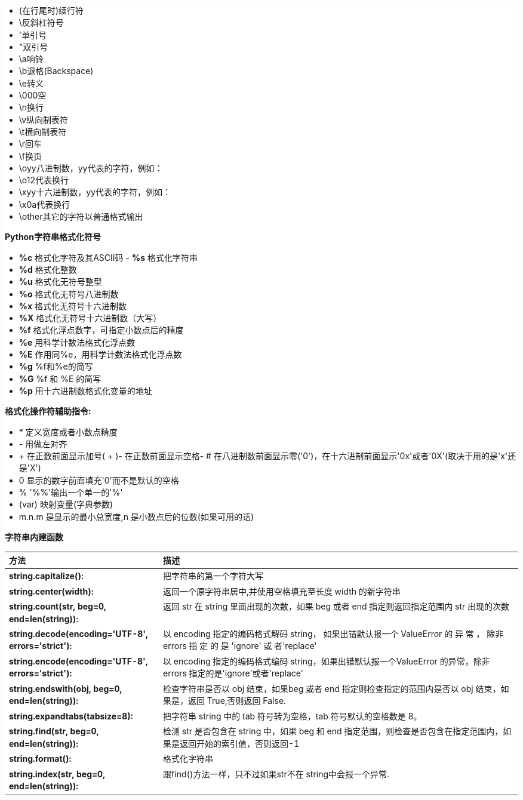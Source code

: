 - \(在行尾时)续行符
- \\反斜杠符号
- \'单引号
- \"双引号
- \a响铃
- \b退格(Backspace)
- \e转义
- \000空
- \n换行
- \v纵向制表符
- \t横向制表符
- \r回车
- \f换页
- \oyy八进制数，yy代表的字符，例如：
- \o12代表换行
- \xyy十六进制数，yy代表的字符，例如：
- \x0a代表换行
- \other其它的字符以普通格式输出

**Python字符串格式化符号**

- **%c** 格式化字符及其ASCII码  - **%s** 格式化字符串
- **%d** 格式化整数
- **%u** 格式化无符号整型
- **%o** 格式化无符号八进制数
- **%x** 格式化无符号十六进制数
- **%X** 格式化无符号十六进制数（大写）
- **%f** 格式化浮点数字，可指定小数点后的精度
- **%e** 用科学计数法格式化浮点数
- **%E** 作用同%e，用科学计数法格式化浮点数
- **%g** %f和%e的简写
- **%G** %f 和 %E 的简写
- **%p** 用十六进制数格式化变量的地址


**格式化操作符辅助指令:**

- \* 定义宽度或者小数点精度
- \- 用做左对齐
- \+ 在正数前面显示加号( + )- <sp> 在正数前面显示空格- # 在八进制数前面显示零('0')，在十六进制前面显示'0x'或者'0X'(取决于用的是'x'还是'X')
- 0 显示的数字前面填充'0'而不是默认的空格 
- % '%%'输出一个单一的'%'
- (var) 映射变量(字典参数)
- m.n.m 是显示的最小总宽度,n 是小数点后的位数(如果可用的话)

**字符串内建函数**

| 方法                                                     | 描述                                                                                                                                                                                                |
| :------------------------------------------------------- | :-------------------------------------------------------------------------------------------------------------------------------------------------------------------------------------------------- |
| **string.capitalize():**                                 | 把字符串的第一个字符大写                                                                                                                                                                            |
| **string.center(width):**                                | 返回一个原字符串居中,并使用空格填充至长度 width 的新字符串                                                                                                                                          |
| **string.count(str, beg=0, end=len(string)):**           | 返回 str 在 string 里面出现的次数，如果 beg 或者 end 指定则返回指定范围内 str 出现的次数                                                                                                            |
| **string.decode(encoding='UTF-8', errors='strict'):**    | 以 encoding 指定的编码格式解码 string， 如果出错默认报一个 ValueError 的 异 常 ， 除非 errors 指 定 的 是 'ignore' 或 者'replace'                                                                   |
| **string.encode(encoding='UTF-8', errors='strict'):**    | 以 encoding 指定的编码格式编码 string，如果出错默认报一个ValueError 的异常，除非 errors 指定的是'ignore'或者'replace'                                                                               |
| **string.endswith(obj, beg=0, end=len(string)):**        | 检查字符串是否以 obj 结束，如果beg 或者 end 指定则检查指定的范围内是否以 obj 结束，如果是，返回 True,否则返回 False.                                                                                |
| **string.expandtabs(tabsize=8):**                        | 把字符串 string 中的 tab 符号转为空格，tab 符号默认的空格数是 8。                                                                                                                                   |
| **string.find(str, beg=0, end=len(string)):**            | 检测 str 是否包含在 string 中，如果 beg 和 end 指定范围，则检查是否包含在指定范围内，如果是返回开始的索引值，否则返回-1                                                                             |
| **string.format():**                                     | 格式化字符串                                                                                                                                                                                        |
| **string.index(str, beg=0, end=len(string)):**           | 跟find()方法一样，只不过如果str不在 string中会报一个异常.                                                                                                                                           |